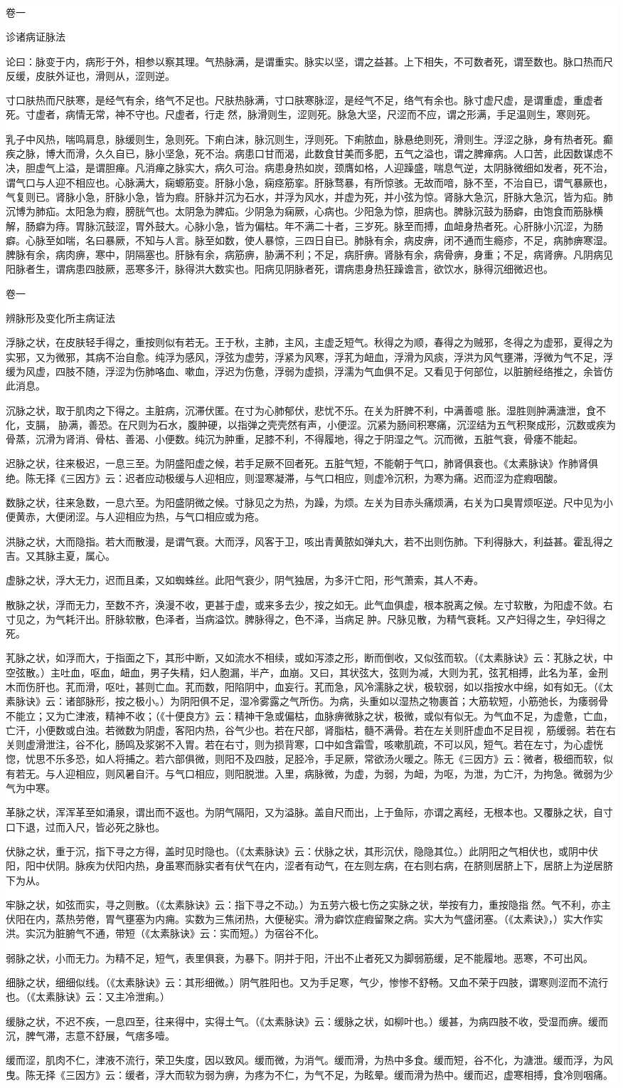 卷一  

诊诸病证脉法  

论曰：脉变于内，病形于外，相参以察其理。气热脉满，是谓重实。脉实以坚，谓之益甚。上下相失，不可数者死，谓至数也。脉口热而尺反缓，皮肤外证也，滑则从，涩则逆。  

寸口肤热而尺肤寒，是经气有余，络气不足也。尺肤热脉满，寸口肤寒脉涩，是经气不足，络气有余也。脉寸虚尺虚，是谓重虚，重虚者死。寸虚者，病情无常，神不守也。尺虚者，行走 然，脉滑则生，涩则死。脉急大坚，尺涩而不应，谓之形满，手足温则生，寒则死。  

乳子中风热，喘鸣肩息，脉缓则生，急则死。下痢白沫，脉沉则生，浮则死。下痢脓血，脉悬绝则死，滑则生。浮涩之脉，身有热者死。癫疾之脉，博大而滑，久久自已，脉小坚急，死不治。病患口甘而渴，此数食甘美而多肥，五气之溢也，谓之脾瘅病。人口苦，此因数谋虑不决，胆虚气上溢，是谓胆瘅。凡消瘅之脉实大，病久可治。病患身热如炭，颈膺如格，人迎躁盛，喘息气逆，太阴脉微细如发者，死不治，谓气口与人迎不相应也。心脉满大，痫螈筋变。肝脉小急，痫痉筋挛。肝脉骛暴，有所惊骇。无故而喑，脉不至，不治自已，谓气暴厥也，气复则已。肾脉小急，肝脉小急，皆为瘕。肝脉并沉为石水，并浮为风水，并虚为死，并小弦为惊。肾脉大急沉，肝脉大急沉，皆为疝。肺沉博为肺疝。太阳急为瘕，膀胱气也。太阴急为脾疝。少阴急为痫厥，心病也。少阳急为惊，胆病也。脾脉沉鼓为肠癖，由饱食而筋脉横解，肠癖为痔。胃脉沉鼓涩，胃外鼓大。心脉小急，皆为偏枯。年不满二十者，三岁死。脉至而搏，血衄身热者死。心肝脉小沉涩，为肠癖。心脉至如喘，名曰暴厥，不知与人言。脉至如数，使人暴惊，三四日自已。肺脉有余，病皮痹，闭不通而生瘾疹，不足，病肺痹寒湿。脾脉有余，病肉痹，寒中，阴隔塞也。肝脉有余，病筋痹，胁满不利；不足，病肝痹。肾脉有余，病骨痹，身重；不足，病肾痹。凡阴病见阳脉者生，谓病患四肢厥，恶寒多汗，脉得洪大数实也。阳病见阴脉者死，谓病患身热狂躁谵言，欲饮水，脉得沉细微迟也。  

卷一  

辨脉形及变化所主病证法  

浮脉之状，在皮肤轻手得之，重按则似有若无。王于秋，主肺，主风，主虚乏短气。秋得之为顺，春得之为贼邪，冬得之为虚邪，夏得之为实邪，又为微邪，其病不治自愈。纯浮为感风，浮弦为虚劳，浮紧为风寒，浮芤为衄血，浮滑为风痰，浮洪为风气壅滞，浮微为气不足，浮缓为风虚，四肢不随，浮涩为伤肺咯血、嗽血，浮迟为伤惫，浮弱为虚损，浮濡为气血俱不足。又看见于何部位，以脏腑经络推之，余皆仿此消息。  

沉脉之状，取于肌肉之下得之。主脏病，沉滞伏匿。在寸为心肺郁伏，悲忧不乐。在关为肝脾不利，中满善噫 胀。湿胜则肿满溏泄，食不化，支膈， 胁满，善恐。在尺则为石水，腹肿硬，以指弹之壳壳然有声，小便涩。沉紧为肠间积寒痛，沉涩结为五气积聚成形，沉数或疾为骨蒸，沉滑为肾消、骨枯、善渴、小便数。纯沉为肿重，足膝不利，不得履地，得之于阴湿之气。沉而微，五脏气衰，骨痿不能起。  

迟脉之状，往来极迟，一息三至。为阴盛阳虚之候，若手足厥不回者死。五脏气短，不能朝于气口，肺肾俱衰也。《太素脉诀》作肺肾俱绝。陈无择《三因方》云：迟者应动极缓与人迎相应，则湿寒凝滞，与气口相应，则虚冷沉积，为寒为痛。迟而涩为症瘕咽酸。  

数脉之状，往来急数，一息六至。为阳盛阴微之候。寸脉见之为热，为躁，为烦。左关为目赤头痛烦满，右关为口臭胃烦呕逆。尺中见为小便黄赤，大便闭涩。与人迎相应为热，与气口相应或为疮。  

洪脉之状，大而隐指。若大而散漫，是谓气衰。大而浮，风客于卫，咳出青黄脓如弹丸大，若不出则伤肺。下利得脉大，利益甚。霍乱得之吉。又其脉主夏，属心。  

虚脉之状，浮大无力，迟而且柔，又如蜘蛛丝。此阳气衰少，阴气独居，为多汗亡阳，形气萧索，其人不寿。  

散脉之状，浮而无力，至数不齐，涣漫不收，更甚于虚，或来多去少，按之如无。此气血俱虚，根本脱离之候。左寸软散，为阳虚不敛。右寸见之，为气耗汗出。肝脉软散，色泽者，当病溢饮。脾脉得之，色不泽，当病足 肿。尺脉见散，为精气衰耗。又产妇得之生，孕妇得之死。  

芤脉之状，如浮而大，于指面之下，其形中断，又如流水不相续，或如泻漆之形，断而倒收，又似弦而软。（《太素脉诀》云：芤脉之状，中空弦散。）主吐血，呕血，衄血，男子失精，妇人胞漏，半产，血崩。又曰，其状弦大，弦则为减，大则为芤，弦芤相搏，此名为革，金刑木而伤肝也。芤而滑，呕吐，甚则亡血。芤而数，阳陷阴中，血妄行。芤而急，风冷濡脉之状，极软弱，如以指按水中绵，如有如无。（《太素脉诀》云：诸部脉形，按之极小。）为阴阳俱不足，湿冷雾露之气所伤。为病，头重如以湿热之物裹首；大筋软短，小筋弛长，为痿弱骨不能立；又为亡津液，精神不收；（《十便良方》云：精神干急或偏枯，血脉痹微脉之状，极微，或似有似无。为气血不足，为虚惫，亡血，亡汗，小便数或白浊。若微数为阴虚，客阳内热，谷气少也。若在尺部，肾脂枯，髓不满骨。若在左关则肝虚血不足目视 ，筋缓弱。若在右关则虚滑泄注，谷不化，肠鸣及浆粥不入胃。若在右寸，则为损背寒，口中如含霜雪，咳嗽肌疏，不可以风，短气。若在左寸，为心虚恍惚，忧思不乐多恐，如人将捕之。若六部俱微，则阳不及四肢，足胫冷，手足厥，常欲汤火暖之。陈无《三因方》云：微者，极细而软，似有若无。与人迎相应，则风暑自汗。与气口相应，则阳脱泄。入里，病脉微，为虚，为弱，为衄，为呕，为泄，为亡汗，为拘急。微弱为少气为中寒。  

革脉之状，浑浑革至如涌泉，谓出而不返也。为阴气隔阳，又为溢脉。盖自尺而出，上于鱼际，亦谓之离经，无根本也。又覆脉之状，自寸口下退，过而入尺，皆必死之脉也。  

伏脉之状，重于沉，指下寻之方得，盖时见时隐也。（《太素脉诀》云：伏脉之状，其形沉伏，隐隐其位。）此阴阳之气相伏也，或阴中伏阳，阳中伏阴。脉疾为伏阳内热，身虽寒而脉实者有伏气在内，涩者有动气，在左则左病，在右则右病，在脐则居脐上下，居脐上为逆居脐下为从。  

牢脉之状，如弦而实，寻之则散。（《太素脉诀》云：指下寻之不动。）为五劳六极七伤之实脉之状，举按有力，重按隐指 然。气不利，亦主伏阳在内，蒸热劳倦，胃气壅塞为内痈。实数为三焦闭热，大便秘实。滑为癖饮症瘕留聚之病。实大为气盛闭塞。（《太素诀》，）实大作实洪。实沉为脏腑气不通，带短（《太素脉诀》云：实而短。）为宿谷不化。  

弱脉之状，小而无力。为精不足，短气，表里俱衰，为暴下。阴并于阳，汗出不止者死又为脚弱筋缓，足不能履地。恶寒，不可出风。  

细脉之状，细细似线。（《太素脉诀》云：其形细微。）阴气胜阳也。又为手足寒，气少，惨惨不舒畅。又血不荣于四肢，谓寒则涩而不流行也。（《太素脉诀》云：又主冷泄痢。）  

缓脉之状，不迟不疾，一息四至，往来得中，实得土气。（《太素脉诀》云：缓脉之状，如柳叶也。）缓甚，为病四肢不收，受湿而痹。缓而沉，脾气滞，志意不舒展，气痞多噎。  

缓而涩，肌肉不仁，津液不流行，荣卫失度，因以致风。缓而微，为消气。缓而滑，为热中多食。缓而短，谷不化，为溏泄。缓而浮，为风 曳。陈无择《三因方》云：缓者，浮大而软为弱为痹，为疼为不仁，为气不足，为眩晕。缓而滑为热中。缓而迟，虚寒相搏，食冷则咽痛。  
